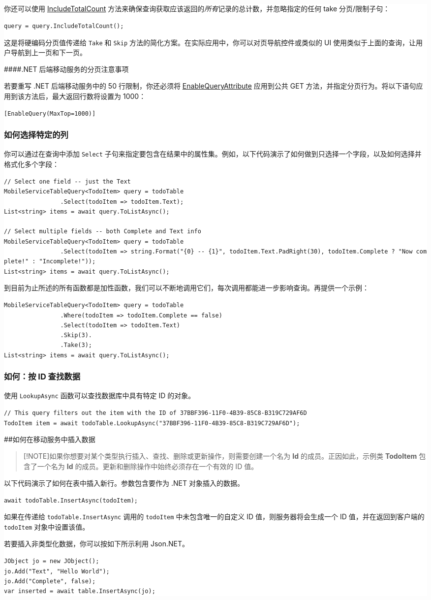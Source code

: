 你还可以使用 [IncludeTotalCount] 方法来确保查询获取应该返回的<i>所有</i>记录的总计数，并忽略指定的任何 take 分页/限制子句：

    query = query.IncludeTotalCount();

这是将硬编码分页值传递给 `Take` 和 `Skip` 方法的简化方案。在实际应用中，你可以对页导航控件或类似的 UI 使用类似于上面的查询，让用户导航到上一页和下一页。

####.NET 后端移动服务的分页注意事项

若要重写 .NET 后端移动服务中的 50 行限制，你还必须将 [EnableQueryAttribute](https://msdn.microsoft.com/zh-cn/library/system.web.http.odata.enablequeryattribute.aspx) 应用到公共 GET 方法，并指定分页行为。将以下语句应用到该方法后，最大返回行数将设置为 1000：

    [EnableQuery(MaxTop=1000)]

### <a name="selecting"></a>如何选择特定的列

你可以通过在查询中添加 `Select` 子句来指定要包含在结果中的属性集。例如，以下代码演示了如何做到只选择一个字段，以及如何选择并格式化多个字段：

    // Select one field -- just the Text
    MobileServiceTableQuery<TodoItem> query = todoTable
                    .Select(todoItem => todoItem.Text);
    List<string> items = await query.ToListAsync();

    // Select multiple fields -- both Complete and Text info
    MobileServiceTableQuery<TodoItem> query = todoTable
                    .Select(todoItem => string.Format("{0} -- {1}", todoItem.Text.PadRight(30), todoItem.Complete ? "Now complete!" : "Incomplete!"));
    List<string> items = await query.ToListAsync();

到目前为止所述的所有函数都是加性函数，我们可以不断地调用它们，每次调用都能进一步影响查询。再提供一个示例：

    MobileServiceTableQuery<TodoItem> query = todoTable
                    .Where(todoItem => todoItem.Complete == false)
                    .Select(todoItem => todoItem.Text)
                    .Skip(3).
                    .Take(3);
    List<string> items = await query.ToListAsync();

### <a name="lookingup"></a>如何：按 ID 查找数据

使用 `LookupAsync` 函数可以查找数据库中具有特定 ID 的对象。

    // This query filters out the item with the ID of 37BBF396-11F0-4B39-85C8-B319C729AF6D
    TodoItem item = await todoTable.LookupAsync("37BBF396-11F0-4B39-85C8-B319C729AF6D");

##<a name="inserting"></a>如何在移动服务中插入数据

> [!NOTE]如果你想要对某个类型执行插入、查找、删除或更新操作，则需要创建一个名为 **Id** 的成员。正因如此，示例类 **TodoItem** 包含了一个名为 **Id** 的成员。更新和删除操作中始终必须存在一个有效的 ID 值。

以下代码演示了如何在表中插入新行。参数包含要作为 .NET 对象插入的数据。

    await todoTable.InsertAsync(todoItem);

如果在传递给 `todoTable.InsertAsync` 调用的 `todoItem` 中未包含唯一的自定义 ID 值，则服务器将会生成一个 ID 值，并在返回到客户端的 `todoItem` 对象中设置该值。

若要插入非类型化数据，你可以按如下所示利用 Json.NET。

    JObject jo = new JObject();
    jo.Add("Text", "Hello World");
    jo.Add("Complete", false);
    var inserted = await table.InsertAsync(jo);


[What is Mobile Services]: #what-is
[Concepts]: #concepts
[How to: Create the Mobile Services client]: #create-client
[How to: Create a table reference]: #instantiating
[How to: Query data from a mobile service]: #querying
[筛选返回的数据]: #filtering
[为返回的数据排序]: #sorting
[在页中返回数据]: #paging
[选择特定的列]: #selecting
[按 ID 查找数据]: #lookingup
[How to: Bind data to user interface in a mobile service]: #binding
[How to: Insert data into a mobile service]: #inserting
[How to: Modify data in a mobile service]: #modifying
[How to: Delete data in a mobile service]: #deleting
[How to: Use Optimistic Concurrency]: #optimisticconcurrency
[How to: Authenticate users]: #authentication
[How to: Handle errors]: #errors
[How to: Design unit tests]: #unit-testing
[How to: Query data from a mobile service]: #querying
[How to: Customize the client]: #customizing
[How to: Work with untyped data]: #untyped
[Customize request headers]: #headers
[Customize serialization]: #serialization
[Next steps]: #nextsteps
[缓存身份验证令牌]: #caching
[How to: Call a custom API]: #custom-api
[向应用程序添加身份验证]: ./mobile-services-dotnet-backend-windows-universal-dotnet-get-started-users.md
[PasswordVault]: http://msdn.microsoft.com/zh-cn/library/windows/apps/windows.security.credentials.passwordvault.aspx
[ProtectedData]: http://msdn.microsoft.com/zh-cn/library/system.security.cryptography.protecteddata%28VS.95%29.aspx
[LoginAsync 方法]: http://msdn.microsoft.com/zh-cn/library/windowsazure/microsoft.windowsazure.mobileservices.mobileserviceclientextensions.loginasync.aspx
[MobileServiceAuthenticationProvider]: http://msdn.microsoft.com/zh-cn/library/windowsazure/microsoft.windowsazure.mobileservices.mobileserviceauthenticationprovider.aspx
[MobileServiceUser]: http://msdn.microsoft.com/zh-cn/library/windowsazure/microsoft.windowsazure.mobileservices.mobileserviceuser.aspx
[UserID]: http://msdn.microsoft.com/zh-cn/library/windowsazure/microsoft.windowsazure.mobileservices.mobileserviceuser.userid.aspx
[MobileServiceAuthenticationToken]: http://msdn.microsoft.com/zh-cn/library/windowsazure/microsoft.windowsazure.mobileservices.mobileserviceuser.mobileserviceauthenticationtoken.aspx
[ASCII control codes C0 and C1]: http://en.wikipedia.org/wiki/Data_link_escape_character#C1_set
[CLI to manage Mobile Services tables]: ../virtual-machines-command-line-tools.md#Commands_to_manage_mobile_services
[乐观并发教程]: ./mobile-services-windows-store-dotnet-handle-database-conflicts.md
[MobileServiceClient]: https://msdn.microsoft.com/zh-cn/library/azure/microsoft.windowsazure.mobileservices.mobileserviceclient.aspx
[IncludeTotalCount]: http://msdn.microsoft.com/zh-cn/library/windowsazure/dn250560.aspx
[Skip]: http://msdn.microsoft.com/zh-cn/library/windowsazure/dn250573.aspx
[Take]: http://msdn.microsoft.com/zh-cn/library/windowsazure/dn250574.aspx
[Fiddler]: http://www.telerik.com/fiddler
[Azure 移动服务客户端 SDK 中的自定义 API]: http://blogs.msdn.com/b/carlosfigueira/archive/2013/06/19/custom-api-in-azure-mobile-services-client-sdks.aspx
[InvokeApiAsync]: http://msdn.microsoft.com/zh-cn/library/azure/microsoft.windowsazure.mobileservices.mobileserviceclient.invokeapiasync.aspx